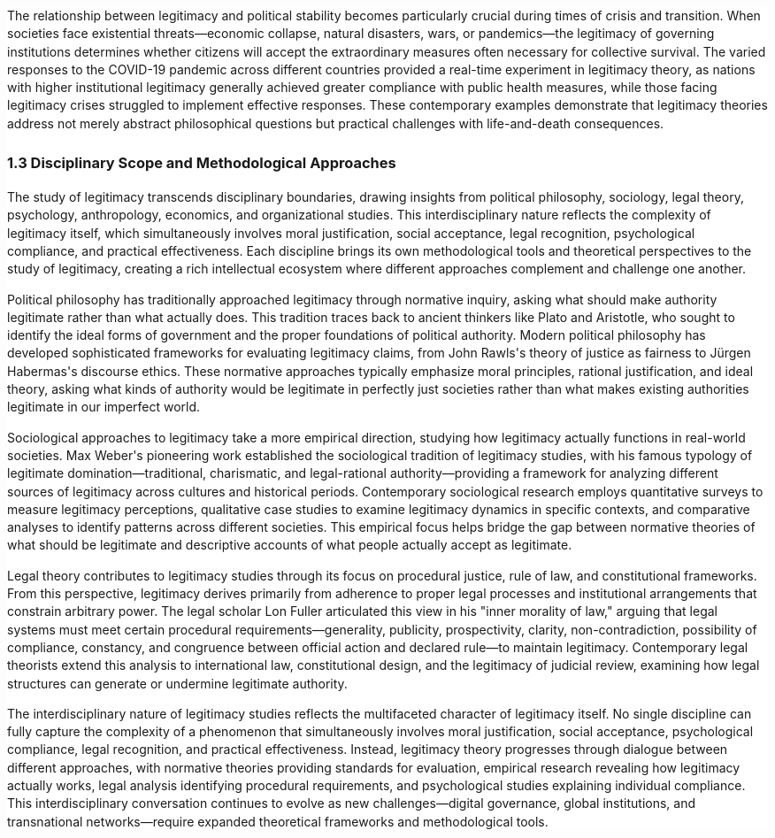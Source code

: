 The relationship between legitimacy and political stability becomes particularly crucial during times of crisis and transition. When societies face existential threats—economic collapse, natural disasters, wars, or pandemics—the legitimacy of governing institutions determines whether citizens will accept the extraordinary measures often necessary for collective survival. The varied responses to the COVID-19 pandemic across different countries provided a real-time experiment in legitimacy theory, as nations with higher institutional legitimacy generally achieved greater compliance with public health measures, while those facing legitimacy crises struggled to implement effective responses. These contemporary examples demonstrate that legitimacy theories address not merely abstract philosophical questions but practical challenges with life-and-death consequences.

### 1.3 Disciplinary Scope and Methodological Approaches

The study of legitimacy transcends disciplinary boundaries, drawing insights from political philosophy, sociology, legal theory, psychology, anthropology, economics, and organizational studies. This interdisciplinary nature reflects the complexity of legitimacy itself, which simultaneously involves moral justification, social acceptance, legal recognition, psychological compliance, and practical effectiveness. Each discipline brings its own methodological tools and theoretical perspectives to the study of legitimacy, creating a rich intellectual ecosystem where different approaches complement and challenge one another.

Political philosophy has traditionally approached legitimacy through normative inquiry, asking what should make authority legitimate rather than what actually does. This tradition traces back to ancient thinkers like Plato and Aristotle, who sought to identify the ideal forms of government and the proper foundations of political authority. Modern political philosophy has developed sophisticated frameworks for evaluating legitimacy claims, from John Rawls's theory of justice as fairness to Jürgen Habermas's discourse ethics. These normative approaches typically emphasize moral principles, rational justification, and ideal theory, asking what kinds of authority would be legitimate in perfectly just societies rather than what makes existing authorities legitimate in our imperfect world.

Sociological approaches to legitimacy take a more empirical direction, studying how legitimacy actually functions in real-world societies. Max Weber's pioneering work established the sociological tradition of legitimacy studies, with his famous typology of legitimate domination—traditional, charismatic, and legal-rational authority—providing a framework for analyzing different sources of legitimacy across cultures and historical periods. Contemporary sociological research employs quantitative surveys to measure legitimacy perceptions, qualitative case studies to examine legitimacy dynamics in specific contexts, and comparative analyses to identify patterns across different societies. This empirical focus helps bridge the gap between normative theories of what should be legitimate and descriptive accounts of what people actually accept as legitimate.

Legal theory contributes to legitimacy studies through its focus on procedural justice, rule of law, and constitutional frameworks. From this perspective, legitimacy derives primarily from adherence to proper legal processes and institutional arrangements that constrain arbitrary power. The legal scholar Lon Fuller articulated this view in his "inner morality of law," arguing that legal systems must meet certain procedural requirements—generality, publicity, prospectivity, clarity, non-contradiction, possibility of compliance, constancy, and congruence between official action and declared rule—to maintain legitimacy. Contemporary legal theorists extend this analysis to international law, constitutional design, and the legitimacy of judicial review, examining how legal structures can generate or undermine legitimate authority.

The interdisciplinary nature of legitimacy studies reflects the multifaceted character of legitimacy itself. No single discipline can fully capture the complexity of a phenomenon that simultaneously involves moral justification, social acceptance, psychological compliance, legal recognition, and practical effectiveness. Instead, legitimacy theory progresses through dialogue between different approaches, with normative theories providing standards for evaluation, empirical research revealing how legitimacy actually works, legal analysis identifying procedural requirements, and psychological studies explaining individual compliance. This interdisciplinary conversation continues to evolve as new challenges—digital governance, global institutions, and transnational networks—require expanded theoretical frameworks and methodological tools.
